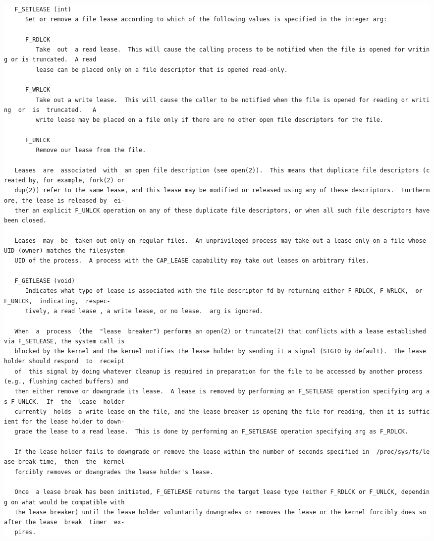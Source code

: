        F_SETLEASE (int)
	      Set or remove a file lease according to which of the following values is specified in the integer arg:

	      F_RDLCK
		     Take  out	a read lease.  This will cause the calling process to be notified when the file is opened for writing or is truncated.	A read
		     lease can be placed only on a file descriptor that is opened read-only.

	      F_WRLCK
		     Take out a write lease.  This will cause the caller to be notified when the file is opened for reading or writing	or  is	truncated.   A
		     write lease may be placed on a file only if there are no other open file descriptors for the file.

	      F_UNLCK
		     Remove our lease from the file.

       Leases  are  associated	with  an open file description (see open(2)).  This means that duplicate file descriptors (created by, for example, fork(2) or
       dup(2)) refer to the same lease, and this lease may be modified or released using any of these descriptors.  Furthermore, the lease is released by  ei‐
       ther an explicit F_UNLCK operation on any of these duplicate file descriptors, or when all such file descriptors have been closed.

       Leases  may  be	taken out only on regular files.  An unprivileged process may take out a lease only on a file whose UID (owner) matches the filesystem
       UID of the process.  A process with the CAP_LEASE capability may take out leases on arbitrary files.

       F_GETLEASE (void)
	      Indicates what type of lease is associated with the file descriptor fd by returning either F_RDLCK, F_WRLCK,  or	F_UNLCK,  indicating,  respec‐
	      tively, a read lease , a write lease, or no lease.  arg is ignored.

       When  a	process	 (the  "lease  breaker") performs an open(2) or truncate(2) that conflicts with a lease established via F_SETLEASE, the system call is
       blocked by the kernel and the kernel notifies the lease holder by sending it a signal (SIGIO by default).  The lease holder should respond  to  receipt
       of  this signal by doing whatever cleanup is required in preparation for the file to be accessed by another process (e.g., flushing cached buffers) and
       then either remove or downgrade its lease.  A lease is removed by performing an F_SETLEASE operation specifying arg as F_UNLCK.	If  the	 lease	holder
       currently  holds	 a write lease on the file, and the lease breaker is opening the file for reading, then it is sufficient for the lease holder to down‐
       grade the lease to a read lease.	 This is done by performing an F_SETLEASE operation specifying arg as F_RDLCK.

       If the lease holder fails to downgrade or remove the lease within the number of seconds specified in  /proc/sys/fs/lease-break-time,  then  the	kernel
       forcibly removes or downgrades the lease holder's lease.

       Once  a lease break has been initiated, F_GETLEASE returns the target lease type (either F_RDLCK or F_UNLCK, depending on what would be compatible with
       the lease breaker) until the lease holder voluntarily downgrades or removes the lease or the kernel forcibly does so after the lease  break  timer  ex‐
       pires.
